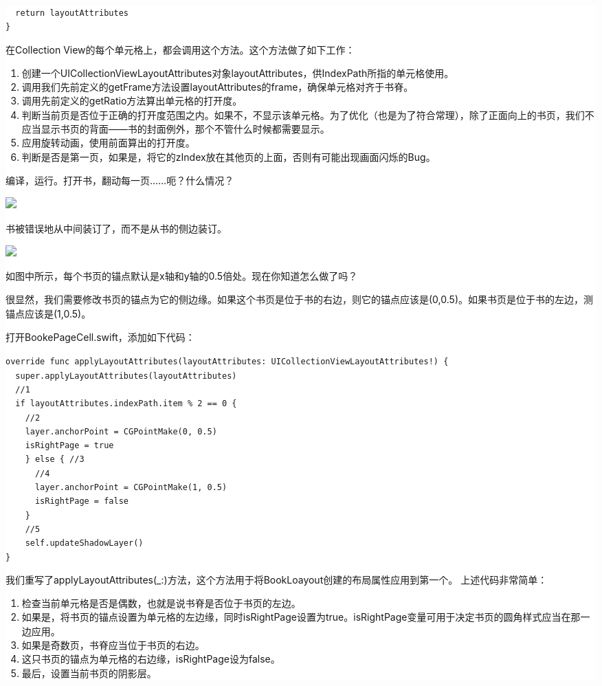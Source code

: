 ```
  return layoutAttributes
}
```


在Collection View的每个单元格上，都会调用这个方法。这个方法做了如下工作：


 1. 创建一个UICollectionViewLayoutAttributes对象layoutAttributes，供IndexPath所指的单元格使用。
 2. 调用我们先前定义的getFrame方法设置layoutAttributes的frame，确保单元格对齐于书脊。
 3. 调用先前定义的getRatio方法算出单元格的打开度。
 4. 判断当前页是否位于正确的打开度范围之内。如果不，不显示该单元格。为了优化（也是为了符合常理），除了正面向上的书页，我们不应当显示书页的背面——书的封面例外，那个不管什么时候都需要显示。
 5. 应用旋转动画，使用前面算出的打开度。
 6. 判断是否是第一页，如果是，将它的zIndex放在其他页的上面，否则有可能出现画面闪烁的Bug。


编译，运行。打开书，翻动每一页……呃？什么情况？

<img src="http://cdn2.raywenderlich.com/wp-content/uploads/2015/03/misc-jackie-chan.png"  />

书被错误地从中间装订了，而不是从书的侧边装订。

<img src="http://cdn4.raywenderlich.com/wp-content/uploads/2015/03/VN_Anchor1.png" width="600" />


如图中所示，每个书页的锚点默认是x轴和y轴的0.5倍处。现在你知道怎么做了吗？


很显然，我们需要修改书页的锚点为它的侧边缘。如果这个书页是位于书的右边，则它的锚点应该是(0,0.5)。如果书页是位于书的左边，测锚点应该是(1,0.5)。


打开BookePageCell.swift，添加如下代码：

```
override func applyLayoutAttributes(layoutAttributes: UICollectionViewLayoutAttributes!) {
  super.applyLayoutAttributes(layoutAttributes)
  //1
  if layoutAttributes.indexPath.item % 2 == 0 {
    //2
    layer.anchorPoint = CGPointMake(0, 0.5)
    isRightPage = true
    } else { //3
      //4
      layer.anchorPoint = CGPointMake(1, 0.5)
      isRightPage = false
    }
    //5
    self.updateShadowLayer()
}
```



我们重写了applyLayoutAttributes(_:)方法，这个方法用于将BookLoayout创建的布局属性应用到第一个。
上述代码非常简单：


 1. 检查当前单元格是否是偶数，也就是说书脊是否位于书页的左边。
 2. 如果是，将书页的锚点设置为单元格的左边缘，同时isRightPage设置为true。isRightPage变量可用于决定书页的圆角样式应当在那一边应用。
 3. 如果是奇数页，书脊应当位于书页的右边。
 4. 这只书页的锚点为单元格的右边缘，isRightPage设为false。
 5. 最后，设置当前书页的阴影层。
